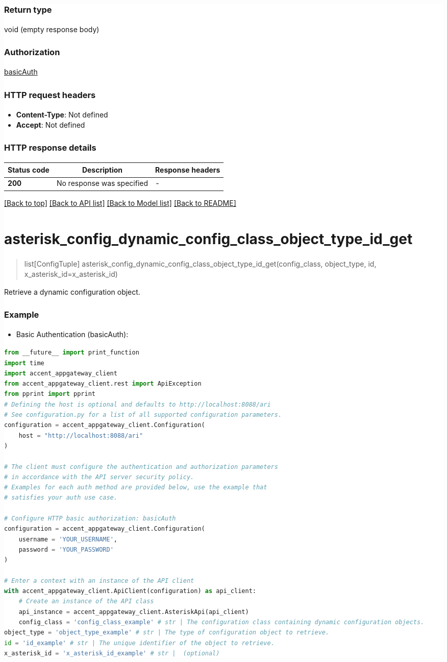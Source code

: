 ### Return type

void (empty response body)

### Authorization

[basicAuth](../README.md#basicAuth)

### HTTP request headers

 - **Content-Type**: Not defined
 - **Accept**: Not defined

### HTTP response details
| Status code | Description | Response headers |
|-------------|-------------|------------------|
**200** | No response was specified |  -  |

[[Back to top]](#) [[Back to API list]](../README.md#documentation-for-api-endpoints) [[Back to Model list]](../README.md#documentation-for-models) [[Back to README]](../README.md)

# **asterisk_config_dynamic_config_class_object_type_id_get**
> list[ConfigTuple] asterisk_config_dynamic_config_class_object_type_id_get(config_class, object_type, id, x_asterisk_id=x_asterisk_id)

Retrieve a dynamic configuration object.

### Example

* Basic Authentication (basicAuth):
```python
from __future__ import print_function
import time
import accent_appgateway_client
from accent_appgateway_client.rest import ApiException
from pprint import pprint
# Defining the host is optional and defaults to http://localhost:8088/ari
# See configuration.py for a list of all supported configuration parameters.
configuration = accent_appgateway_client.Configuration(
    host = "http://localhost:8088/ari"
)

# The client must configure the authentication and authorization parameters
# in accordance with the API server security policy.
# Examples for each auth method are provided below, use the example that
# satisfies your auth use case.

# Configure HTTP basic authorization: basicAuth
configuration = accent_appgateway_client.Configuration(
    username = 'YOUR_USERNAME',
    password = 'YOUR_PASSWORD'
)

# Enter a context with an instance of the API client
with accent_appgateway_client.ApiClient(configuration) as api_client:
    # Create an instance of the API class
    api_instance = accent_appgateway_client.AsteriskApi(api_client)
    config_class = 'config_class_example' # str | The configuration class containing dynamic configuration objects.
object_type = 'object_type_example' # str | The type of configuration object to retrieve.
id = 'id_example' # str | The unique identifier of the object to retrieve.
x_asterisk_id = 'x_asterisk_id_example' # str |  (optional)

```